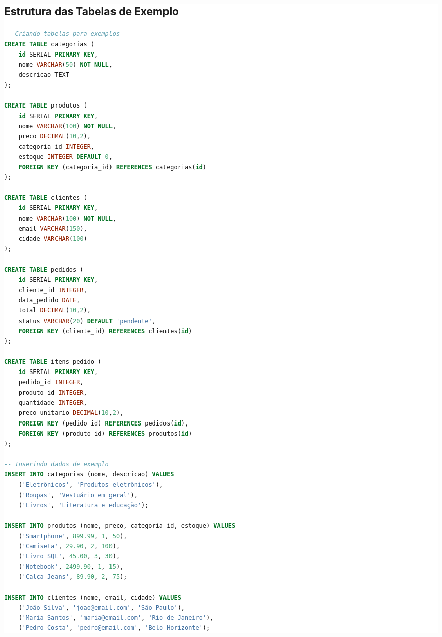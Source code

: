## Estrutura das Tabelas de Exemplo

```sql
-- Criando tabelas para exemplos
CREATE TABLE categorias (
    id SERIAL PRIMARY KEY,
    nome VARCHAR(50) NOT NULL,
    descricao TEXT
);

CREATE TABLE produtos (
    id SERIAL PRIMARY KEY,
    nome VARCHAR(100) NOT NULL,
    preco DECIMAL(10,2),
    categoria_id INTEGER,
    estoque INTEGER DEFAULT 0,
    FOREIGN KEY (categoria_id) REFERENCES categorias(id)
);

CREATE TABLE clientes (
    id SERIAL PRIMARY KEY,
    nome VARCHAR(100) NOT NULL,
    email VARCHAR(150),
    cidade VARCHAR(100)
);

CREATE TABLE pedidos (
    id SERIAL PRIMARY KEY,
    cliente_id INTEGER,
    data_pedido DATE,
    total DECIMAL(10,2),
    status VARCHAR(20) DEFAULT 'pendente',
    FOREIGN KEY (cliente_id) REFERENCES clientes(id)
);

CREATE TABLE itens_pedido (
    id SERIAL PRIMARY KEY,
    pedido_id INTEGER,
    produto_id INTEGER,
    quantidade INTEGER,
    preco_unitario DECIMAL(10,2),
    FOREIGN KEY (pedido_id) REFERENCES pedidos(id),
    FOREIGN KEY (produto_id) REFERENCES produtos(id)
);

-- Inserindo dados de exemplo
INSERT INTO categorias (nome, descricao) VALUES 
    ('Eletrônicos', 'Produtos eletrônicos'),
    ('Roupas', 'Vestuário em geral'),
    ('Livros', 'Literatura e educação');

INSERT INTO produtos (nome, preco, categoria_id, estoque) VALUES 
    ('Smartphone', 899.99, 1, 50),
    ('Camiseta', 29.90, 2, 100),
    ('Livro SQL', 45.00, 3, 30),
    ('Notebook', 2499.90, 1, 15),
    ('Calça Jeans', 89.90, 2, 75);

INSERT INTO clientes (nome, email, cidade) VALUES 
    ('João Silva', 'joao@email.com', 'São Paulo'),
    ('Maria Santos', 'maria@email.com', 'Rio de Janeiro'),
    ('Pedro Costa', 'pedro@email.com', 'Belo Horizonte');

```